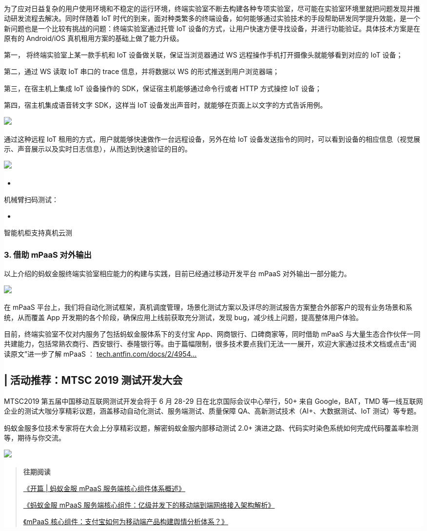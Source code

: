 为了应对日益复杂的用户使用环境和不稳定的运行环境，终端实验室不断去构建各种专项实验室，尽可能在实验室环境里就把问题发现并推动研发流程去解决。同时伴随着 IoT 时代的到来，面对种类繁多的终端设备，如何能够通过实验技术的手段帮助研发同学提升效能，是一个新问题也是一个比较有挑战的问题：终端实验室通过托管 IoT 设备的方式，让用户快速方便寻找设备，并进行功能验证。具体技术方案是在原有的 Android/iOS 真机租用方案的基础上做了能力升级。

第一， 将终端实验室上某一款手机和 IoT 设备做关联，保证当浏览器通过 WS 远程操作手机打开摄像头就能够看到对应的 IoT 设备；

第二，通过 WS 读取 IoT 串口的 trace 信息，并将数据以 WS 的形式推送到用户浏览器端；

第三，在宿主机上集成 IoT 设备操作的 SDK，保证宿主机能够通过命令行或者 HTTP 方式操控 IoT 设备；

第四，宿主机集成语音转文字 SDK，这样当 IoT 设备发出声音时，就能够在页面上以文字的方式告诉用例。

![](https://user-gold-cdn.xitu.io/2019/6/4/16b21a75d8f738ea?imageView2/0/w/1280/h/960/ignore-error/1)

通过这种远程 IoT 租用的方式，用户就能够快速做作一台远程设备，另外在给 IoT 设备发送指令的同时，可以看到设备的相应信息（视觉展示、声音展示以及实时日志信息），从而达到快速验证的目的。

![](https://user-gold-cdn.xitu.io/2019/6/4/16b21a7ad3f1ffb1?imageView2/0/w/1280/h/960/ignore-error/1)

* 

机械臂扫码测试：

* 

智能机柜支持真机云测

### 3. 借助 mPaaS 对外输出 ###

以上介绍的蚂蚁金服终端实验室相应能力的构建与实践，目前已经通过移动开发平台 mPaaS 对外输出一部分能力。

![](https://user-gold-cdn.xitu.io/2019/6/4/16b21a81b484400d?imageView2/0/w/1280/h/960/ignore-error/1)

在 mPaaS 平台上，我们将自动化测试框架，真机调度管理，场景化测试方案以及详尽的测试报告方案整合外部客户的现有业务场景和系统，从而覆盖 App 开发期的各个阶段，确保应用上线前获取充分测试，发现 bug，减少线上问题，提高整体用户体验。

目前，终端实验室不仅对内服务了包括蚂蚁金服体系下的支付宝 App、网商银行、口碑商家等，同时借助 mPaaS 与大量生态合作伙伴一同共建能力，包括常熟农商行、西安银行、泰隆银行等。由于篇幅限制，很多技术要点我们无法一一展开，欢迎大家通过技术文档或点击“阅读原文”进一步了解 mPaaS ： [tech.antfin.com/docs/2/4954…]( https://link.juejin.im?target=https%3A%2F%2Ftech.antfin.com%2Fdocs%2F2%2F49549 )

## | 活动推荐：MTSC 2019 测试开发大会 ##

MTSC2019 第五届中国移动互联网测试开发会将于 6 月 28-29 日在北京国际会议中心举行，50+ 来自 Google，BAT，TMD 等一线互联网企业的测试大咖分享精彩议题，涵盖移动自动化测试、服务端测试、质量保障 QA、高新测试技术（AI+、大数据测试、IoT 测试）等专题。

蚂蚁金服多位技术专家将在大会上分享精彩议题，解密蚂蚁金服内部移动测试 2.0+ 演进之路、代码实时染色系统如何完成代码覆盖率检测等，期待与你交流。

![](https://user-gold-cdn.xitu.io/2019/6/4/16b21b2530aa8e6c?imageView2/0/w/1280/h/960/ignore-error/1)

> 
> 
> 
> **往期阅读**
> 
> 
> 
> [《开篇 | 蚂蚁金服 mPaaS 服务端核心组件体系概述》](
> https://juejin.im/post/5c088b8ce51d45721d7101fa )
> 
> 
> 
> [《蚂蚁金服 mPaaS 服务端核心组件：亿级并发下的移动端到端网络接入架构解析》](
> https://juejin.im/post/5c25ddbce51d45690a253270 )
> 
> 
> 
> [《mPaaS 核心组件：支付宝如何为移动端产品构建舆情分析体系？》](
> https://juejin.im/post/5c6620dd6fb9a049fe35aacb )
> 
> 